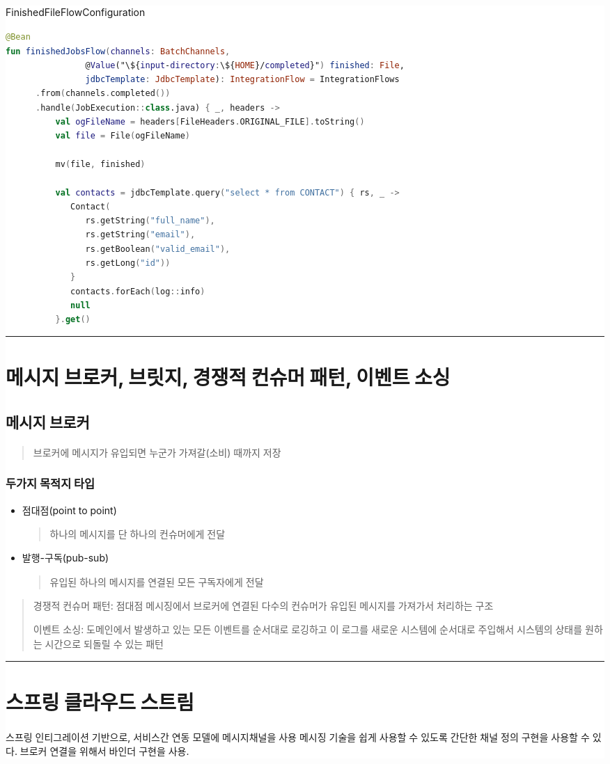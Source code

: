 
FinishedFileFlowConfiguration
```kotlin
@Bean
fun finishedJobsFlow(channels: BatchChannels, 
                @Value("\${input-directory:\${HOME}/completed}") finished: File, 
                jdbcTemplate: JdbcTemplate): IntegrationFlow = IntegrationFlows
      .from(channels.completed())
      .handle(JobExecution::class.java) { _, headers ->
          val ogFileName = headers[FileHeaders.ORIGINAL_FILE].toString()
          val file = File(ogFileName)

          mv(file, finished)

          val contacts = jdbcTemplate.query("select * from CONTACT") { rs, _ ->
             Contact(
                rs.getString("full_name"),
                rs.getString("email"),
                rs.getBoolean("valid_email"),
                rs.getLong("id"))
             }
             contacts.forEach(log::info)
             null
          }.get()
```

---

# 메시지 브로커, 브릿지, 경쟁적 컨슈머 패턴, 이벤트 소싱

## 메시지 브로커
> 브로커에 메시지가 유입되면 누군가 가져갈(소비) 때까지 저장

### 두가지 목적지 타입

- 점대점(point to point)
  > 하나의 메시지를 단 하나의 컨슈머에게 전달

- 발행-구독(pub-sub)
  > 유입된 하나의 메시지를 연결된 모든 구독자에게 전달

> 경쟁적 컨슈머 패턴: 점대점 메시징에서 브로커에 연결된 다수의 컨슈머가 유입된 메시지를 가져가서 처리하는 구조
> 
> 이벤트 소싱: 도메인에서 발생하고 있는 모든 이벤트를 순서대로 로깅하고 이 로그를 새로운 시스템에 순서대로 주입해서 시스템의 상태를 원하는 시간으로 되돌릴 수 있는 패턴

---

# 스프링 클라우드 스트림

스프링 인티그레이션 기반으로, 서비스간 연동 모델에 메시지채널을 사용
메시징 기술을 쉽게 사용할 수 있도록 간단한 채널 정의 구현을 사용할 수 있다.
브로커 연결을 위해서 바인더 구현을 사용.
